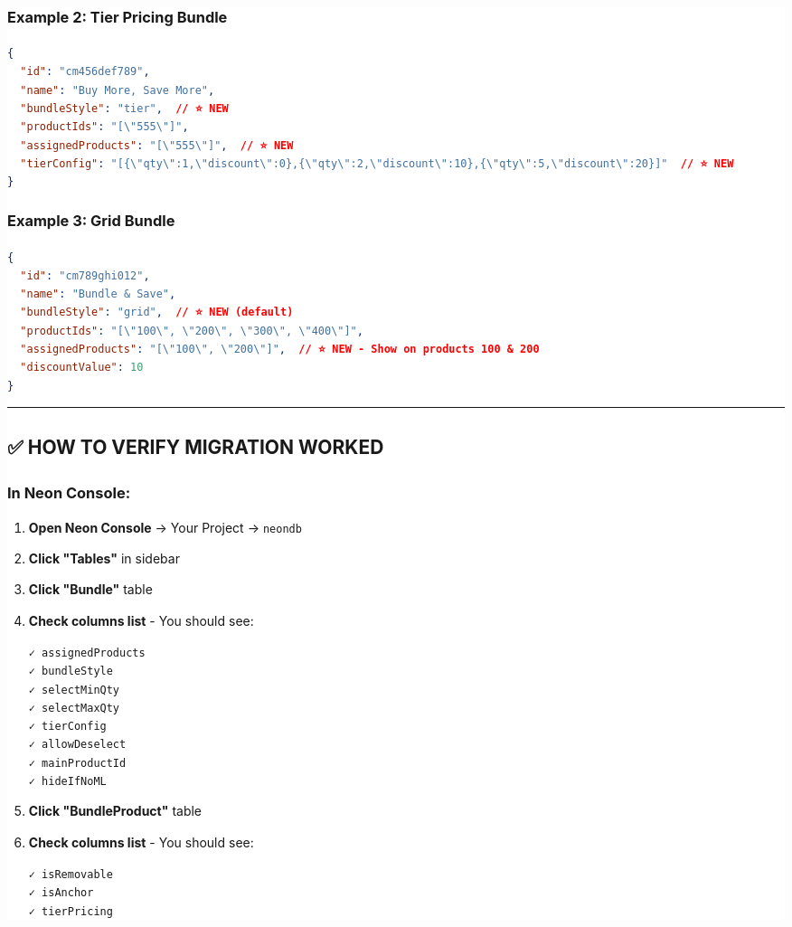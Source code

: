 ### Example 2: Tier Pricing Bundle
```json
{
  "id": "cm456def789",
  "name": "Buy More, Save More",
  "bundleStyle": "tier",  // ⭐ NEW
  "productIds": "[\"555\"]",
  "assignedProducts": "[\"555\"]",  // ⭐ NEW
  "tierConfig": "[{\"qty\":1,\"discount\":0},{\"qty\":2,\"discount\":10},{\"qty\":5,\"discount\":20}]"  // ⭐ NEW
}
```

### Example 3: Grid Bundle
```json
{
  "id": "cm789ghi012",
  "name": "Bundle & Save",
  "bundleStyle": "grid",  // ⭐ NEW (default)
  "productIds": "[\"100\", \"200\", \"300\", \"400\"]",
  "assignedProducts": "[\"100\", \"200\"]",  // ⭐ NEW - Show on products 100 & 200
  "discountValue": 10
}
```

---

## ✅ HOW TO VERIFY MIGRATION WORKED

### In Neon Console:

1. **Open Neon Console** → Your Project → `neondb`
2. **Click "Tables"** in sidebar
3. **Click "Bundle"** table
4. **Check columns list** - You should see:
   ```
   ✓ assignedProducts
   ✓ bundleStyle
   ✓ selectMinQty
   ✓ selectMaxQty
   ✓ tierConfig
   ✓ allowDeselect
   ✓ mainProductId
   ✓ hideIfNoML
   ```

5. **Click "BundleProduct"** table
6. **Check columns list** - You should see:
   ```
   ✓ isRemovable
   ✓ isAnchor
   ✓ tierPricing
   ```
